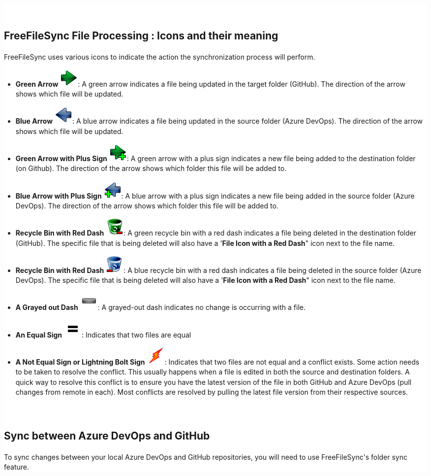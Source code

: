 
<br>

## FreeFileSync File Processing : Icons and their meaning

FreeFileSync uses various icons to indicate the action the synchronization process will perform.

* **Green Arrow** ![](../../Images/GitHubDevopsGuide/figure39.png): A green arrow indicates a file being updated in the target folder (GitHub). The direction of the arrow shows which file will be updated.

* **Blue Arrow** ![](../../Images/GitHubDevopsGuide/figure40.png): A blue arrow indicates a file being updated in the source folder (Azure DevOps). The direction of the arrow shows which file will be updated.

* **Green Arrow with Plus Sign** ![](../../Images/GitHubDevopsGuide/figure41.png): A green arrow with a plus sign indicates a new file being added to the destination folder (on Github). The direction of the arrow shows which folder this file will be added to.

* **Blue Arrow with Plus Sign** ![](../../Images/GitHubDevopsGuide/figure42.png): A blue arrow with a plus sign indicates a new file being added in the source folder (Azure DevOps). The direction of the arrow shows which folder this file will be added to.

* **Recycle Bin with Red Dash** ![](../../Images/GitHubDevopsGuide/figure43.png): A green recycle bin with a red dash indicates a file being deleted in the destination folder (GitHub). The specific file that is being deleted will also have a '**File Icon with a Red Dash**" icon next to the file name.

* **Recycle Bin with Red Dash** ![](../../Images/GitHubDevopsGuide/figure44.png): A blue recycle bin with a red dash indicates a file being deleted in the source folder (Azure DevOps). The specific file that is being deleted will also have a '**File Icon with a Red Dash**" icon next to the file name.

* **A Grayed out Dash** ![](../../Images/GitHubDevopsGuide/figure45.png): A grayed-out dash indicates no change is occurring with a file.

* **An Equal Sign** ![](../../Images/GitHubDevopsGuide/figure46.png): Indicates that two files are equal

* **A Not Equal Sign or Lightning Bolt Sign** ![](../../Images/GitHubDevopsGuide/figure47.png): Indicates that two files are not equal and a conflict exists. Some action needs to be taken to resolve the conflict. This usually happens when a file is edited in both the source and destination folders. A quick way to resolve this conflict is to ensure you have the latest version of the file in both GitHub and Azure DevOps (pull changes from remote in each). Most conflicts are resolved by pulling the latest file version from their respective sources.


<br>

## Sync between Azure DevOps and GitHub

To sync changes between your local Azure DevOps and GitHub repositories, you will need to use FreeFileSync's folder sync feature.
